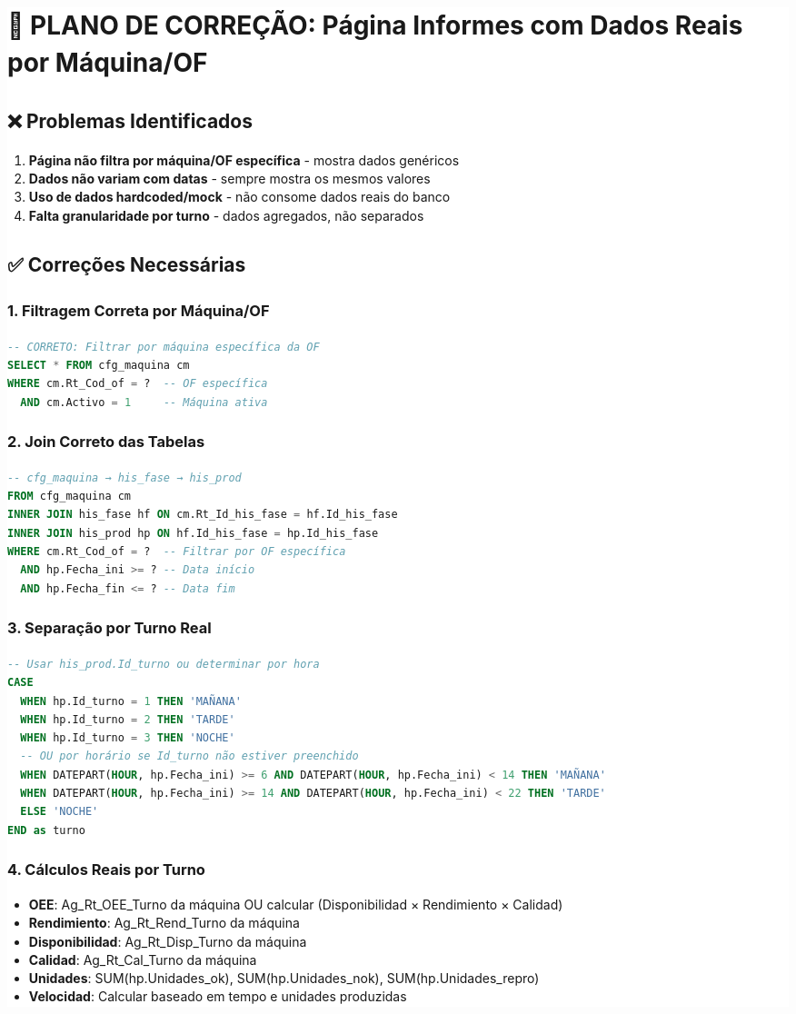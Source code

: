 # 🚨 PLANO DE CORREÇÃO: Página Informes com Dados Reais por Máquina/OF

## ❌ **Problemas Identificados**

1. **Página não filtra por máquina/OF específica** - mostra dados genéricos
2. **Dados não variam com datas** - sempre mostra os mesmos valores
3. **Uso de dados hardcoded/mock** - não consome dados reais do banco
4. **Falta granularidade por turno** - dados agregados, não separados

## ✅ **Correções Necessárias**

### **1. Filtragem Correta por Máquina/OF**
```sql
-- CORRETO: Filtrar por máquina específica da OF
SELECT * FROM cfg_maquina cm
WHERE cm.Rt_Cod_of = ?  -- OF específica
  AND cm.Activo = 1     -- Máquina ativa
```

### **2. Join Correto das Tabelas**
```sql
-- cfg_maquina → his_fase → his_prod
FROM cfg_maquina cm
INNER JOIN his_fase hf ON cm.Rt_Id_his_fase = hf.Id_his_fase
INNER JOIN his_prod hp ON hf.Id_his_fase = hp.Id_his_fase
WHERE cm.Rt_Cod_of = ?  -- Filtrar por OF específica
  AND hp.Fecha_ini >= ? -- Data início
  AND hp.Fecha_fin <= ? -- Data fim
```

### **3. Separação por Turno Real**
```sql
-- Usar his_prod.Id_turno ou determinar por hora
CASE
  WHEN hp.Id_turno = 1 THEN 'MAÑANA'
  WHEN hp.Id_turno = 2 THEN 'TARDE'
  WHEN hp.Id_turno = 3 THEN 'NOCHE'
  -- OU por horário se Id_turno não estiver preenchido
  WHEN DATEPART(HOUR, hp.Fecha_ini) >= 6 AND DATEPART(HOUR, hp.Fecha_ini) < 14 THEN 'MAÑANA'
  WHEN DATEPART(HOUR, hp.Fecha_ini) >= 14 AND DATEPART(HOUR, hp.Fecha_ini) < 22 THEN 'TARDE'
  ELSE 'NOCHE'
END as turno
```

### **4. Cálculos Reais por Turno**
- **OEE**: Ag_Rt_OEE_Turno da máquina OU calcular (Disponibilidad × Rendimiento × Calidad)
- **Rendimiento**: Ag_Rt_Rend_Turno da máquina
- **Disponibilidad**: Ag_Rt_Disp_Turno da máquina
- **Calidad**: Ag_Rt_Cal_Turno da máquina
- **Unidades**: SUM(hp.Unidades_ok), SUM(hp.Unidades_nok), SUM(hp.Unidades_repro)
- **Velocidad**: Calcular baseado em tempo e unidades produzidas
